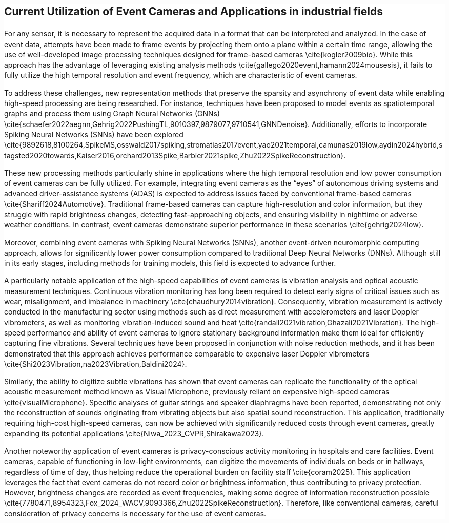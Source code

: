 ## Current Utilization of Event Cameras and Applications in industrial fields

For any sensor, it is necessary to represent the acquired data in a format that can be interpreted and analyzed. In the case of event data, attempts have been made to frame events by projecting them onto a plane within a certain time range, allowing the use of well-developed image processing techniques designed for frame-based cameras \cite{kogler2009bio}. While this approach has the advantage of leveraging existing analysis methods \cite{gallego2020event,hamann2024mousesis}, it fails to fully utilize the high temporal resolution and event frequency, which are characteristic of event cameras.

To address these challenges, new representation methods that preserve the sparsity and asynchrony of event data while enabling high-speed processing are being researched. For instance, techniques have been proposed to model events as spatiotemporal graphs and process them using Graph Neural Networks (GNNs) \cite{schaefer2022aegnn,Gehrig2022PushingTL,9010397,9879077,9710541,GNNDenoise}. Additionally, efforts to incorporate Spiking Neural Networks (SNNs) have been explored \cite{9892618,8100264,SpikeMS,osswald2017spiking,stromatias2017event,yao2021temporal,camunas2019low,aydin2024hybrid,stagsted2020towards,Kaiser2016,orchard2013Spike,Barbier2021spike,Zhu2022SpikeReconstruction}.

These new processing methods particularly shine in applications where the high temporal resolution and low power consumption of event cameras can be fully utilized. For example, integrating event cameras as the “eyes” of autonomous driving systems and advanced driver-assistance systems (ADAS) is expected to address issues faced by conventional frame-based cameras \cite{Shariff2024Automotive}. Traditional frame-based cameras can capture high-resolution and color information, but they struggle with rapid brightness changes, detecting fast-approaching objects, and ensuring visibility in nighttime or adverse weather conditions. In contrast, event cameras demonstrate superior performance in these scenarios \cite{gehrig2024low}.

Moreover, combining event cameras with Spiking Neural Networks (SNNs), another event-driven neuromorphic computing approach, allows for significantly lower power consumption compared to traditional Deep Neural Networks (DNNs). Although still in its early stages, including methods for training models, this field is expected to advance further.

A particularly notable application of the high-speed capabilities of event cameras is vibration analysis and optical acoustic measurement techniques. Continuous vibration monitoring has long been required to detect early signs of critical issues such as wear, misalignment, and imbalance in machinery \cite{chaudhury2014vibration}. Consequently, vibration measurement is actively conducted in the manufacturing sector using methods such as direct measurement with accelerometers and laser Doppler vibrometers, as well as monitoring vibration-induced sound and heat \cite{randall2021vibration,Ghazali2021Vibration}. The high-speed performance and ability of event cameras to ignore stationary background information make them ideal for efficiently capturing fine vibrations. Several techniques have been proposed in conjunction with noise reduction methods, and it has been demonstrated that this approach achieves performance comparable to expensive laser Doppler vibrometers \cite{Shi2023Vibration,na2023Vibration,Baldini2024}.

Similarly, the ability to digitize subtle vibrations has shown that event cameras can replicate the functionality of the optical acoustic measurement method known as Visual Microphone, previously reliant on expensive high-speed cameras \cite{visualMicrophone}. Specific analyses of guitar strings and speaker diaphragms have been reported, demonstrating not only the reconstruction of sounds originating from vibrating objects but also spatial sound reconstruction. This application, traditionally requiring high-cost high-speed cameras, can now be achieved with significantly reduced costs through event cameras, greatly expanding its potential applications \cite{Niwa_2023_CVPR,Shirakawa2023}.

Another noteworthy application of event cameras is privacy-conscious activity monitoring in hospitals and care facilities. Event cameras, capable of functioning in low-light environments, can digitize the movements of individuals on beds or in hallways, regardless of time of day, thus helping reduce the operational burden on facility staff \cite{coram2025}. This application leverages the fact that event cameras do not record color or brightness information, thus contributing to privacy protection. However, brightness changes are recorded as event frequencies, making some degree of information reconstruction possible \cite{7780471,8954323,Fox_2024_WACV,9093366,Zhu2022SpikeReconstruction}. Therefore, like conventional cameras, careful consideration of privacy concerns is necessary for the use of event cameras.
